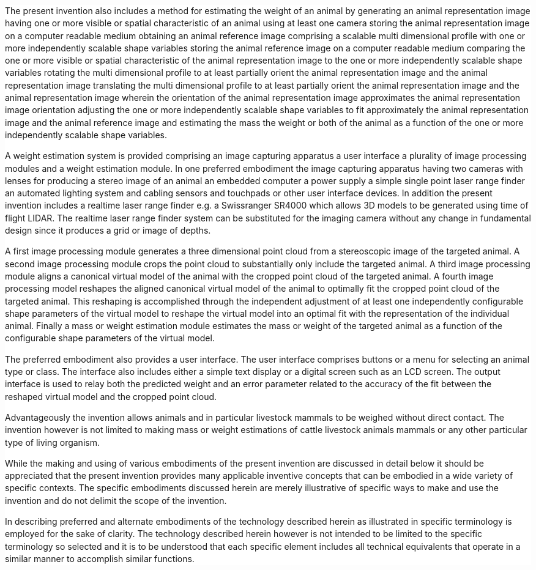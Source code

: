 The present invention also includes a method for estimating the weight of an animal by generating an animal representation image having one or more visible or spatial characteristic of an animal using at least one camera storing the animal representation image on a computer readable medium obtaining an animal reference image comprising a scalable multi dimensional profile with one or more independently scalable shape variables storing the animal reference image on a computer readable medium comparing the one or more visible or spatial characteristic of the animal representation image to the one or more independently scalable shape variables rotating the multi dimensional profile to at least partially orient the animal representation image and the animal representation image translating the multi dimensional profile to at least partially orient the animal representation image and the animal representation image wherein the orientation of the animal representation image approximates the animal representation image orientation adjusting the one or more independently scalable shape variables to fit approximately the animal representation image and the animal reference image and estimating the mass the weight or both of the animal as a function of the one or more independently scalable shape variables.

A weight estimation system is provided comprising an image capturing apparatus a user interface a plurality of image processing modules and a weight estimation module. In one preferred embodiment the image capturing apparatus having two cameras with lenses for producing a stereo image of an animal an embedded computer a power supply a simple single point laser range finder an automated lighting system and cabling sensors and touchpads or other user interface devices. In addition the present invention includes a realtime laser range finder e.g. a Swissranger SR4000 which allows 3D models to be generated using time of flight LIDAR. The realtime laser range finder system can be substituted for the imaging camera without any change in fundamental design since it produces a grid or image of depths.

A first image processing module generates a three dimensional point cloud from a stereoscopic image of the targeted animal. A second image processing module crops the point cloud to substantially only include the targeted animal. A third image processing module aligns a canonical virtual model of the animal with the cropped point cloud of the targeted animal. A fourth image processing model reshapes the aligned canonical virtual model of the animal to optimally fit the cropped point cloud of the targeted animal. This reshaping is accomplished through the independent adjustment of at least one independently configurable shape parameters of the virtual model to reshape the virtual model into an optimal fit with the representation of the individual animal. Finally a mass or weight estimation module estimates the mass or weight of the targeted animal as a function of the configurable shape parameters of the virtual model.

The preferred embodiment also provides a user interface. The user interface comprises buttons or a menu for selecting an animal type or class. The interface also includes either a simple text display or a digital screen such as an LCD screen. The output interface is used to relay both the predicted weight and an error parameter related to the accuracy of the fit between the reshaped virtual model and the cropped point cloud.

Advantageously the invention allows animals and in particular livestock mammals to be weighed without direct contact. The invention however is not limited to making mass or weight estimations of cattle livestock animals mammals or any other particular type of living organism.

While the making and using of various embodiments of the present invention are discussed in detail below it should be appreciated that the present invention provides many applicable inventive concepts that can be embodied in a wide variety of specific contexts. The specific embodiments discussed herein are merely illustrative of specific ways to make and use the invention and do not delimit the scope of the invention.

In describing preferred and alternate embodiments of the technology described herein as illustrated in specific terminology is employed for the sake of clarity. The technology described herein however is not intended to be limited to the specific terminology so selected and it is to be understood that each specific element includes all technical equivalents that operate in a similar manner to accomplish similar functions.
